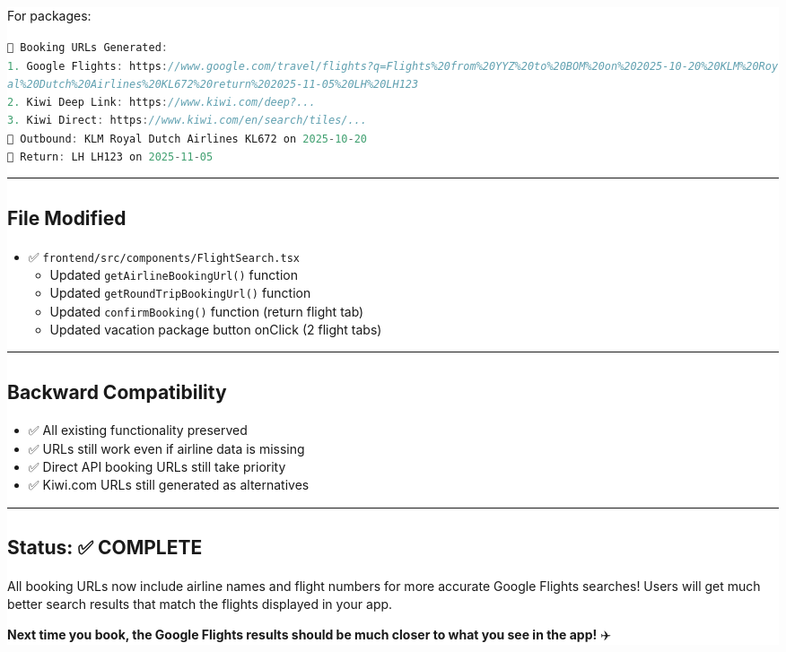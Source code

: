 For packages:
```javascript
🔗 Booking URLs Generated:
1. Google Flights: https://www.google.com/travel/flights?q=Flights%20from%20YYZ%20to%20BOM%20on%202025-10-20%20KLM%20Royal%20Dutch%20Airlines%20KL672%20return%202025-11-05%20LH%20LH123
2. Kiwi Deep Link: https://www.kiwi.com/deep?...
3. Kiwi Direct: https://www.kiwi.com/en/search/tiles/...
🛫 Outbound: KLM Royal Dutch Airlines KL672 on 2025-10-20
🛬 Return: LH LH123 on 2025-11-05
```

---

## File Modified

- ✅ `frontend/src/components/FlightSearch.tsx`
  - Updated `getAirlineBookingUrl()` function
  - Updated `getRoundTripBookingUrl()` function
  - Updated `confirmBooking()` function (return flight tab)
  - Updated vacation package button onClick (2 flight tabs)

---

## Backward Compatibility

- ✅ All existing functionality preserved
- ✅ URLs still work even if airline data is missing
- ✅ Direct API booking URLs still take priority
- ✅ Kiwi.com URLs still generated as alternatives

---

## Status: ✅ COMPLETE

All booking URLs now include airline names and flight numbers for more accurate Google Flights searches! Users will get much better search results that match the flights displayed in your app.

**Next time you book, the Google Flights results should be much closer to what you see in the app!** ✈️
